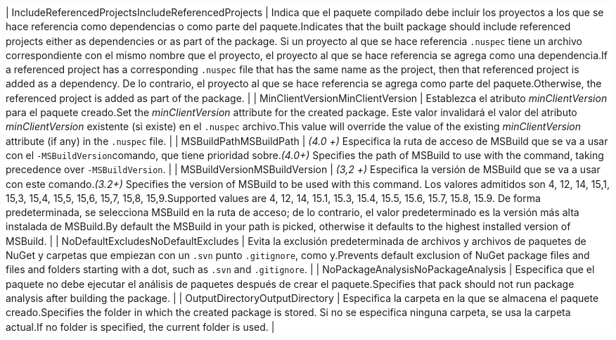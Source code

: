 | <span data-ttu-id="04ffe-136">IncludeReferencedProjects</span><span class="sxs-lookup"><span data-stu-id="04ffe-136">IncludeReferencedProjects</span></span> | <span data-ttu-id="04ffe-137">Indica que el paquete compilado debe incluir los proyectos a los que se hace referencia como dependencias o como parte del paquete.</span><span class="sxs-lookup"><span data-stu-id="04ffe-137">Indicates that the built package should include referenced projects either as dependencies or as part of the package.</span></span> <span data-ttu-id="04ffe-138">Si un proyecto al que se hace referencia `.nuspec` tiene un archivo correspondiente con el mismo nombre que el proyecto, el proyecto al que se hace referencia se agrega como una dependencia.</span><span class="sxs-lookup"><span data-stu-id="04ffe-138">If a referenced project has a corresponding `.nuspec` file that has the same name as the project, then that referenced project is added as a dependency.</span></span> <span data-ttu-id="04ffe-139">De lo contrario, el proyecto al que se hace referencia se agrega como parte del paquete.</span><span class="sxs-lookup"><span data-stu-id="04ffe-139">Otherwise, the referenced project is added as part of the package.</span></span> |
| <span data-ttu-id="04ffe-140">MinClientVersion</span><span class="sxs-lookup"><span data-stu-id="04ffe-140">MinClientVersion</span></span> | <span data-ttu-id="04ffe-141">Establezca el atributo *minClientVersion* para el paquete creado.</span><span class="sxs-lookup"><span data-stu-id="04ffe-141">Set the *minClientVersion* attribute for the created package.</span></span> <span data-ttu-id="04ffe-142">Este valor invalidará el valor del atributo *minClientVersion* existente (si existe) en el `.nuspec` archivo.</span><span class="sxs-lookup"><span data-stu-id="04ffe-142">This value will override the value of the existing *minClientVersion* attribute (if any) in the `.nuspec` file.</span></span> |
| <span data-ttu-id="04ffe-143">MSBuildPath</span><span class="sxs-lookup"><span data-stu-id="04ffe-143">MSBuildPath</span></span> | <span data-ttu-id="04ffe-144">*(4.0 +)* Especifica la ruta de acceso de MSBuild que se va a usar con el `-MSBuildVersion`comando, que tiene prioridad sobre.</span><span class="sxs-lookup"><span data-stu-id="04ffe-144">*(4.0+)* Specifies the path of MSBuild to use with the command, taking precedence over `-MSBuildVersion`.</span></span> |
| <span data-ttu-id="04ffe-145">MSBuildVersion</span><span class="sxs-lookup"><span data-stu-id="04ffe-145">MSBuildVersion</span></span> | <span data-ttu-id="04ffe-146">*(3,2 +)* Especifica la versión de MSBuild que se va a usar con este comando.</span><span class="sxs-lookup"><span data-stu-id="04ffe-146">*(3.2+)* Specifies the version of MSBuild to be used with this command.</span></span> <span data-ttu-id="04ffe-147">Los valores admitidos son 4, 12, 14, 15,1, 15,3, 15,4, 15,5, 15,6, 15,7, 15,8, 15,9.</span><span class="sxs-lookup"><span data-stu-id="04ffe-147">Supported values are 4, 12, 14, 15.1, 15.3, 15.4, 15.5, 15.6, 15.7, 15.8, 15.9.</span></span> <span data-ttu-id="04ffe-148">De forma predeterminada, se selecciona MSBuild en la ruta de acceso; de lo contrario, el valor predeterminado es la versión más alta instalada de MSBuild.</span><span class="sxs-lookup"><span data-stu-id="04ffe-148">By default the MSBuild in your path is picked, otherwise it defaults to the highest installed version of MSBuild.</span></span> |
| <span data-ttu-id="04ffe-149">NoDefaultExcludes</span><span class="sxs-lookup"><span data-stu-id="04ffe-149">NoDefaultExcludes</span></span> | <span data-ttu-id="04ffe-150">Evita la exclusión predeterminada de archivos y archivos de paquetes de NuGet y carpetas que empiezan con un `.svn` punto `.gitignore`, como y.</span><span class="sxs-lookup"><span data-stu-id="04ffe-150">Prevents default exclusion of NuGet package files and files and folders starting with a dot, such as `.svn` and `.gitignore`.</span></span> |
| <span data-ttu-id="04ffe-151">NoPackageAnalysis</span><span class="sxs-lookup"><span data-stu-id="04ffe-151">NoPackageAnalysis</span></span> | <span data-ttu-id="04ffe-152">Especifica que el paquete no debe ejecutar el análisis de paquetes después de crear el paquete.</span><span class="sxs-lookup"><span data-stu-id="04ffe-152">Specifies that pack should not run package analysis after building the package.</span></span> |
| <span data-ttu-id="04ffe-153">OutputDirectory</span><span class="sxs-lookup"><span data-stu-id="04ffe-153">OutputDirectory</span></span> | <span data-ttu-id="04ffe-154">Especifica la carpeta en la que se almacena el paquete creado.</span><span class="sxs-lookup"><span data-stu-id="04ffe-154">Specifies the folder in which the created package is stored.</span></span> <span data-ttu-id="04ffe-155">Si no se especifica ninguna carpeta, se usa la carpeta actual.</span><span class="sxs-lookup"><span data-stu-id="04ffe-155">If no folder is specified, the current folder is used.</span></span> |